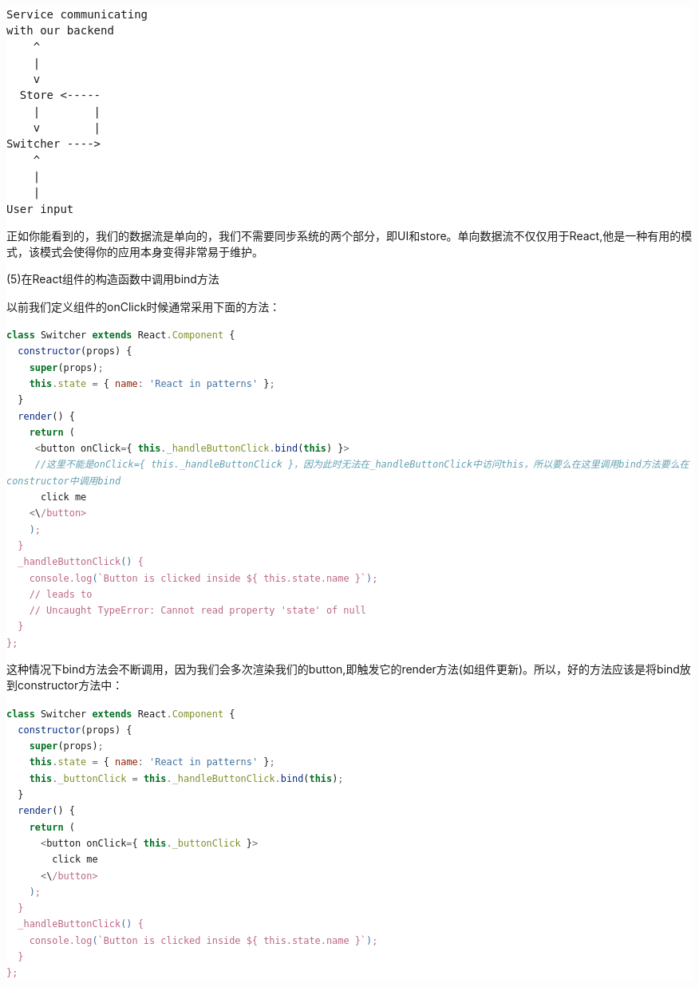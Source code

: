 <pre>
Service communicating
with our backend
    ^
    |
    v
  Store <-----
    |        |
    v        |
Switcher ---->
    ^
    |
    |
User input
</pre>
正如你能看到的，我们的数据流是单向的，我们不需要同步系统的两个部分，即UI和store。单向数据流不仅仅用于React,他是一种有用的模式，该模式会使得你的应用本身变得非常易于维护。

(5)在React组件的构造函数中调用bind方法

以前我们定义组件的onClick时候通常采用下面的方法：

```js
class Switcher extends React.Component {
  constructor(props) {
    super(props);
    this.state = { name: 'React in patterns' };
  }
  render() {
    return (
     <button onClick={ this._handleButtonClick.bind(this) }>
     //这里不能是onClick={ this._handleButtonClick }，因为此时无法在_handleButtonClick中访问this，所以要么在这里调用bind方法要么在constructor中调用bind
      click me
    <\/button>
    );
  }
  _handleButtonClick() {
    console.log(`Button is clicked inside ${ this.state.name }`);
    // leads to
    // Uncaught TypeError: Cannot read property 'state' of null
  }
};
```
这种情况下bind方法会不断调用，因为我们会多次渲染我们的button,即触发它的render方法(如组件更新)。所以，好的方法应该是将bind放到constructor方法中：

```js
class Switcher extends React.Component {
  constructor(props) {
    super(props);
    this.state = { name: 'React in patterns' };
    this._buttonClick = this._handleButtonClick.bind(this);
  }
  render() {
    return (
      <button onClick={ this._buttonClick }>
        click me
      <\/button>
    );
  }
  _handleButtonClick() {
    console.log(`Button is clicked inside ${ this.state.name }`);
  }
};
```